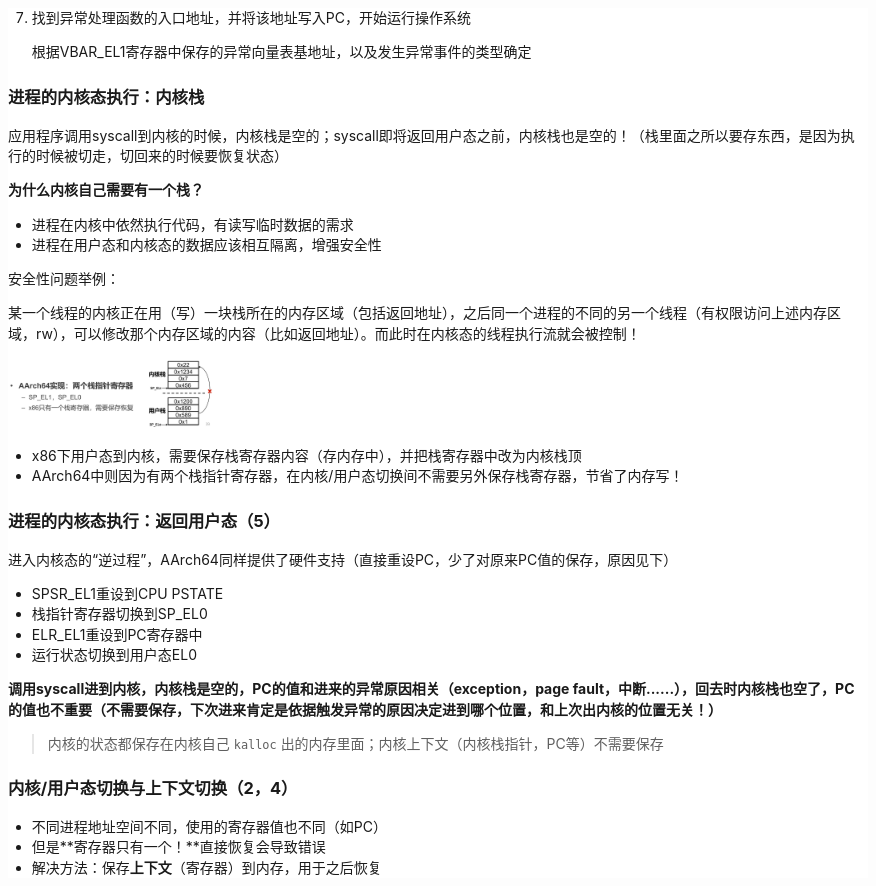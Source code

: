 7. 找到异常处理函数的入口地址，并将该地址写入PC，开始运行操作系统

   根据VBAR_EL1寄存器中保存的异常向量表基地址，以及发生异常事件的类型确定

### 进程的内核态执行：内核栈

应用程序调用syscall到内核的时候，内核栈是空的；syscall即将返回用户态之前，内核栈也是空的！（栈里面之所以要存东西，是因为执行的时候被切走，切回来的时候要恢复状态）

**为什么内核自己需要有一个栈？**

- 进程在内核中依然执行代码，有读写临时数据的需求
- 进程在用户态和内核态的数据应该相互隔离，增强安全性

安全性问题举例：

某一个线程的内核正在用（写）一块栈所在的内存区域（包括返回地址），之后同一个进程的不同的另一个线程（有权限访问上述内存区域，rw），可以修改那个内存区域的内容（比如返回地址）。而此时在内核态的线程执行流就会被控制！

<img src="OS.assets/image-20230309224417144.png" alt="image-20230309224417144" style="zoom:20%;" />

- x86下用户态到内核，需要保存栈寄存器内容（存内存中），并把栈寄存器中改为内核栈顶
- AArch64中则因为有两个栈指针寄存器，在内核/用户态切换间不需要另外保存栈寄存器，节省了内存写！

### 进程的内核态执行：返回用户态（5）

进入内核态的“逆过程”，AArch64同样提供了硬件支持（直接重设PC，少了对原来PC值的保存，原因见下）

- SPSR_EL1重设到CPU PSTATE
- 栈指针寄存器切换到SP_EL0
- ELR_EL1重设到PC寄存器中
- 运行状态切换到用户态EL0

**调用syscall进到内核，内核栈是空的，PC的值和进来的异常原因相关（exception，page fault，中断......），回去时内核栈也空了，PC的值也不重要（不需要保存，下次进来肯定是依据触发异常的原因决定进到哪个位置，和上次出内核的位置无关！）**

> 内核的状态都保存在内核自己 `kalloc` 出的内存里面；内核上下文（内核栈指针，PC等）不需要保存

### 内核/用户态切换与上下文切换（2，4）

- 不同进程地址空间不同，使用的寄存器值也不同（如PC）
- 但是**寄存器只有一个！**直接恢复会导致错误
- 解决方法：保存**上下文**（寄存器）到内存，用于之后恢复
